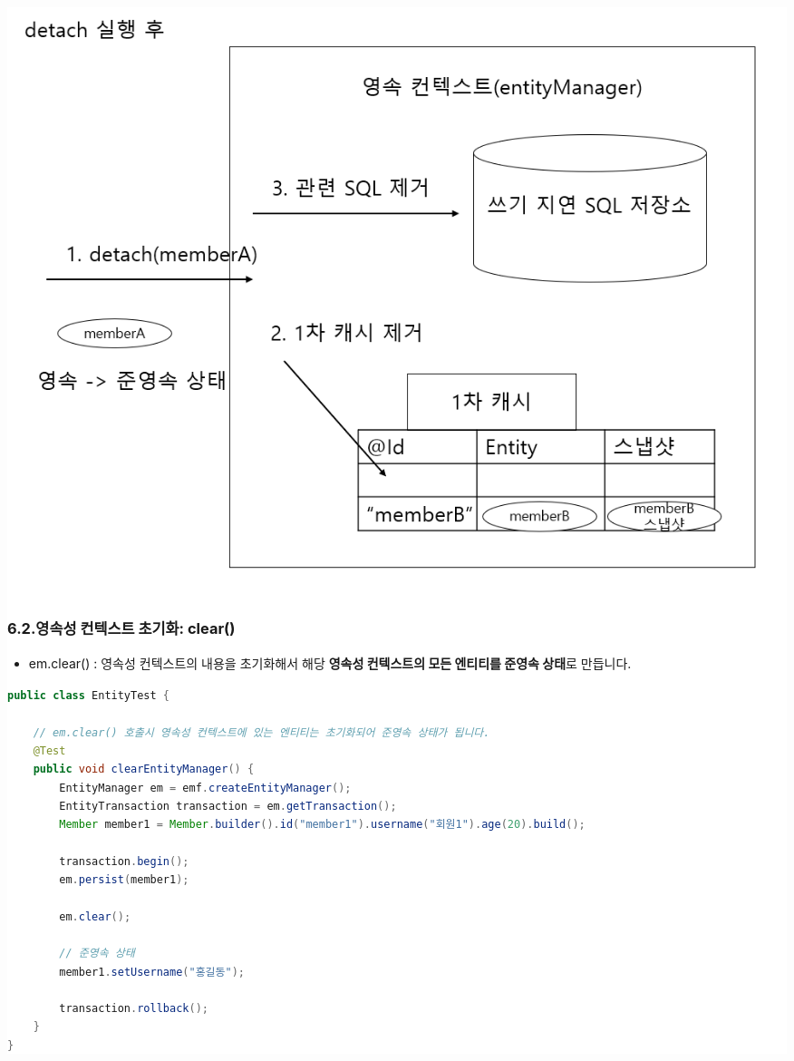 ![img_14.png](img_14.png)

### 6.2.영속성 컨텍스트 초기화: clear()

- em.clear() : 영속성 컨텍스트의 내용을 초기화해서 해당 **영속성 컨텍스트의 모든 엔티티를 준영속 상태**로 만듭니다.

```java
public class EntityTest {

    // em.clear() 호출시 영속성 컨텍스트에 있는 엔티티는 초기화되어 준영속 상태가 됩니다.
    @Test
    public void clearEntityManager() {
        EntityManager em = emf.createEntityManager();
        EntityTransaction transaction = em.getTransaction();
        Member member1 = Member.builder().id("member1").username("회원1").age(20).build();

        transaction.begin();
        em.persist(member1);

        em.clear();

        // 준영속 상태
        member1.setUsername("홍길동");

        transaction.rollback();
    }
}
```
